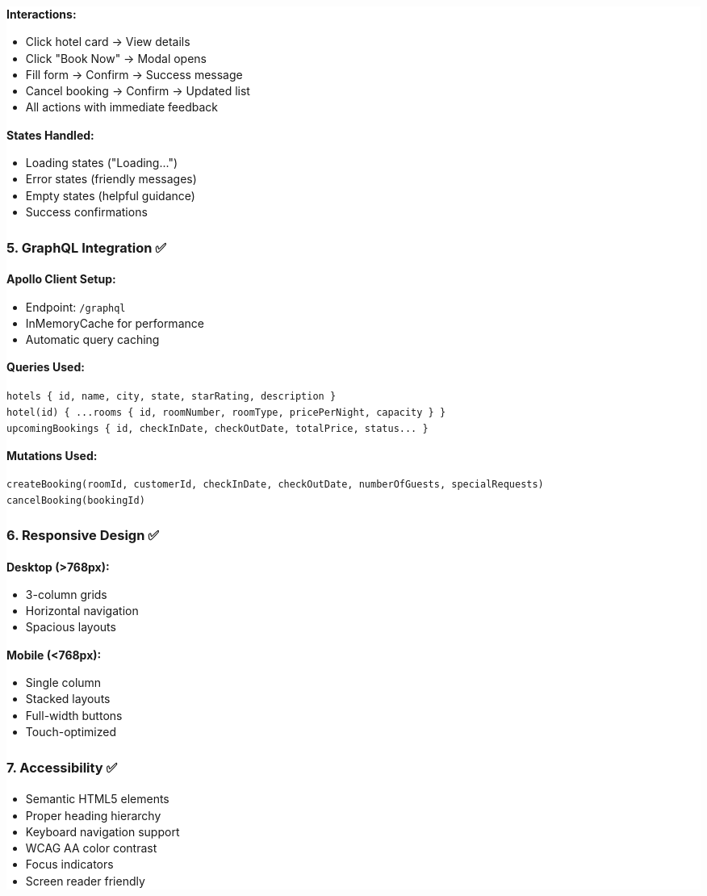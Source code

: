 **Interactions:**
- Click hotel card → View details
- Click "Book Now" → Modal opens
- Fill form → Confirm → Success message
- Cancel booking → Confirm → Updated list
- All actions with immediate feedback

**States Handled:**
- Loading states ("Loading...")
- Error states (friendly messages)
- Empty states (helpful guidance)
- Success confirmations

### 5. GraphQL Integration ✅

**Apollo Client Setup:**
- Endpoint: `/graphql`
- InMemoryCache for performance
- Automatic query caching

**Queries Used:**
```graphql
hotels { id, name, city, state, starRating, description }
hotel(id) { ...rooms { id, roomNumber, roomType, pricePerNight, capacity } }
upcomingBookings { id, checkInDate, checkOutDate, totalPrice, status... }
```

**Mutations Used:**
```graphql
createBooking(roomId, customerId, checkInDate, checkOutDate, numberOfGuests, specialRequests)
cancelBooking(bookingId)
```

### 6. Responsive Design ✅

**Desktop (>768px):**
- 3-column grids
- Horizontal navigation
- Spacious layouts

**Mobile (<768px):**
- Single column
- Stacked layouts
- Full-width buttons
- Touch-optimized

### 7. Accessibility ✅

- Semantic HTML5 elements
- Proper heading hierarchy
- Keyboard navigation support
- WCAG AA color contrast
- Focus indicators
- Screen reader friendly
